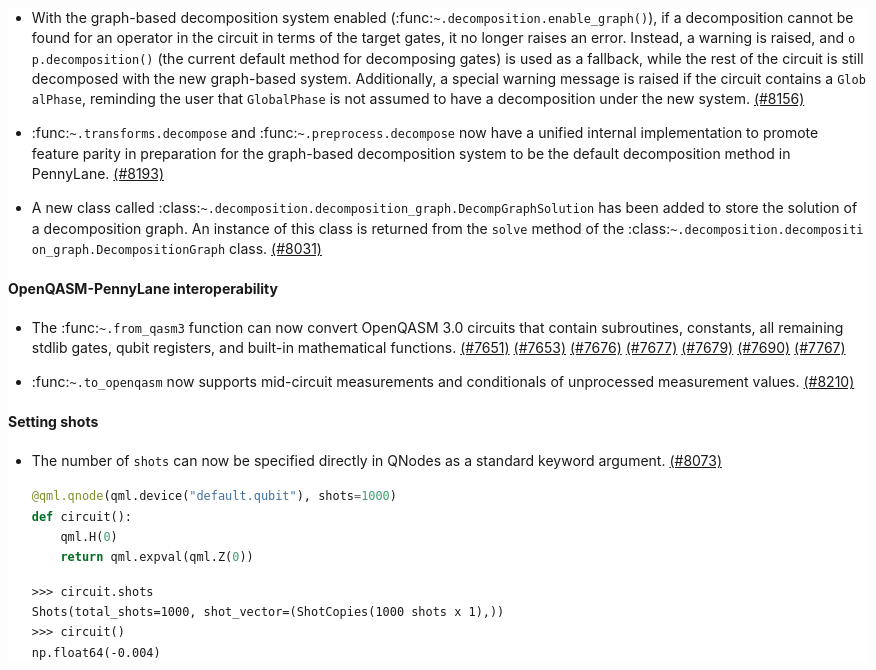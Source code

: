 * With the graph-based decomposition system enabled (:func:`~.decomposition.enable_graph()`), if a 
  decomposition cannot be found for an operator in the circuit in terms of the target gates, it no 
  longer raises an error. Instead, a warning is raised, and ``op.decomposition()`` (the current 
  default method for decomposing gates) is used as a fallback, while the rest of the circuit is 
  still decomposed with the new graph-based system. Additionally, a special warning message is
  raised if the circuit contains a ``GlobalPhase``, reminding the user that ``GlobalPhase`` is not 
  assumed to have a decomposition under the new system.
  [(#8156)](https://github.com/PennyLaneAI/pennylane/pull/8156)

* :func:`~.transforms.decompose` and :func:`~.preprocess.decompose` now have a unified internal 
  implementation to promote feature parity in preparation for the graph-based decomposition system 
  to be the default decomposition method in PennyLane.
  [(#8193)](https://github.com/PennyLaneAI/pennylane/pull/8193)

* A new class called :class:`~.decomposition.decomposition_graph.DecompGraphSolution` has been added 
  to store the solution of a decomposition graph. An instance of this class is returned from the 
  ``solve`` method of the :class:`~.decomposition.decomposition_graph.DecompositionGraph` class.
  [(#8031)](https://github.com/PennyLaneAI/pennylane/pull/8031)

<h4>OpenQASM-PennyLane interoperability</h4>

* The :func:`~.from_qasm3` function can now convert OpenQASM 3.0 circuits that contain
  subroutines, constants, all remaining stdlib gates, qubit registers, and built-in mathematical 
  functions.
  [(#7651)](https://github.com/PennyLaneAI/pennylane/pull/7651)
  [(#7653)](https://github.com/PennyLaneAI/pennylane/pull/7653)
  [(#7676)](https://github.com/PennyLaneAI/pennylane/pull/7676)
  [(#7677)](https://github.com/PennyLaneAI/pennylane/pull/7677)
  [(#7679)](https://github.com/PennyLaneAI/pennylane/pull/7679)
  [(#7690)](https://github.com/PennyLaneAI/pennylane/pull/7690)
  [(#7767)](https://github.com/PennyLaneAI/pennylane/pull/7767)

* :func:`~.to_openqasm` now supports mid-circuit measurements and conditionals of unprocessed 
  measurement values.
  [(#8210)](https://github.com/PennyLaneAI/pennylane/pull/8210)

<h4>Setting shots</h4>

* The number of ``shots`` can now be specified directly in QNodes as a standard keyword argument.
  [(#8073)](https://github.com/PennyLaneAI/pennylane/pull/8073)

  ```python
  @qml.qnode(qml.device("default.qubit"), shots=1000)
  def circuit():
      qml.H(0)
      return qml.expval(qml.Z(0))
  ```

  ```pycon
  >>> circuit.shots
  Shots(total_shots=1000, shot_vector=(ShotCopies(1000 shots x 1),))  
  >>> circuit()
  np.float64(-0.004)
  ```

